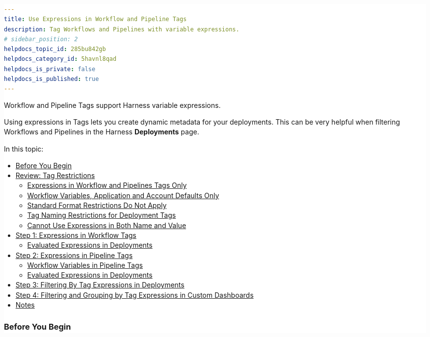 ```yaml
---
title: Use Expressions in Workflow and Pipeline Tags
description: Tag Workflows and Pipelines with variable expressions.
# sidebar_position: 2
helpdocs_topic_id: 285bu842gb
helpdocs_category_id: 5havnl8qad
helpdocs_is_private: false
helpdocs_is_published: true
---
```


Workflow and Pipeline Tags support Harness variable expressions.

Using expressions in Tags lets you create dynamic metadata for your deployments. This can be very helpful when filtering Workflows and Pipelines in the Harness **Deployments** page.

In this topic:

* [Before You Begin](https://docs.harness.io/article/285bu842gb-use-expressions-in-workflow-and-pipeline-tags#before_you_begin)
* [Review: Tag Restrictions](https://docs.harness.io/article/285bu842gb-use-expressions-in-workflow-and-pipeline-tags#review_tag_restrictions)
	+ [Expressions in Workflow and Pipelines Tags Only](https://docs.harness.io/article/285bu842gb-use-expressions-in-workflow-and-pipeline-tags#expressions_in_workflow_and_pipelines_tags_only)
	+ [Workflow Variables, Application and Account Defaults Only](https://docs.harness.io/article/285bu842gb-use-expressions-in-workflow-and-pipeline-tags#workflow_variables_application_and_account_defaults_only)
	+ [Standard Format Restrictions Do Not Apply](https://docs.harness.io/article/285bu842gb-use-expressions-in-workflow-and-pipeline-tags#standard_format_restrictions_do_not_apply)
	+ [Tag Naming Restrictions for Deployment Tags](https://docs.harness.io/article/285bu842gb-use-expressions-in-workflow-and-pipeline-tags#tag_naming_restrictions_for_deployment_tags)
	+ [Cannot Use Expressions in Both Name and Value](https://docs.harness.io/article/285bu842gb-use-expressions-in-workflow-and-pipeline-tags#cannot_use_expressions_in_both_name_and_value)
* [Step 1: Expressions in Workflow Tags](https://docs.harness.io/article/285bu842gb-use-expressions-in-workflow-and-pipeline-tags#step_1_expressions_in_workflow_tags)
	+ [Evaluated Expressions in Deployments](https://docs.harness.io/article/285bu842gb-use-expressions-in-workflow-and-pipeline-tags#evaluated_expressions_in_deployments)
* [Step 2: Expressions in Pipeline Tags](https://docs.harness.io/article/285bu842gb-use-expressions-in-workflow-and-pipeline-tags#step_2_expressions_in_pipeline_tags)
	+ [Workflow Variables in Pipeline Tags](https://docs.harness.io/article/285bu842gb-use-expressions-in-workflow-and-pipeline-tags#workflow_variables_in_pipeline_tags)
	+ [Evaluated Expressions in Deployments](https://docs.harness.io/article/285bu842gb-use-expressions-in-workflow-and-pipeline-tags#evaluated_expressions_in_deployments_2)
* [Step 3: Filtering By Tag Expressions in Deployments](https://docs.harness.io/article/285bu842gb-use-expressions-in-workflow-and-pipeline-tags#step_3_filtering_by_tag_expressions_in_deployments)
* [Step 4: Filtering and Grouping by Tag Expressions in Custom Dashboards](https://docs.harness.io/article/285bu842gb-use-expressions-in-workflow-and-pipeline-tags#step_4_filtering_and_grouping_by_tag_expressions_in_custom_dashboards)
* [Notes](https://docs.harness.io/article/285bu842gb-use-expressions-in-workflow-and-pipeline-tags#notes)

### Before You Begin
